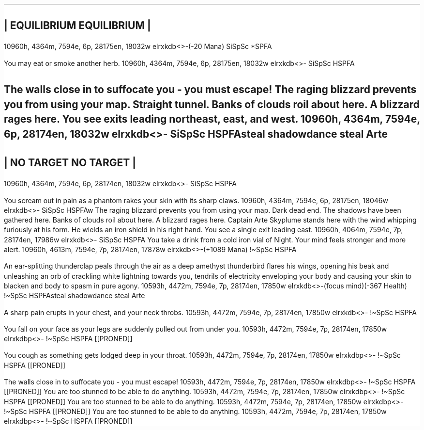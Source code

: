  --------------------------------- 
|     EQUILIBRIUM EQUILIBRIUM     |
 --------------------------------- 
10960h, 4364m, 7594e, 6p, 28175en, 18032w elrxkdb<>-(-20 Mana)  SiSpSc  *SPFA

You may eat or smoke another herb.
10960h, 4364m, 7594e, 6p, 28175en, 18032w elrxkdb<>- SiSpSc HSPFA

The walls close in to suffocate you - you must escape!
The raging blizzard prevents you from using your map.
Straight tunnel.
Banks of clouds roil about here. A blizzard rages here.
You see exits leading northeast, east, and west.
10960h, 4364m, 7594e, 6p, 28174en, 18032w elrxkdb<>- SiSpSc HSPFAsteal
shadowdance steal Arte
 ----------------------------- 
|     NO TARGET NO TARGET     |
 ----------------------------- 
10960h, 4364m, 7594e, 6p, 28174en, 18032w elrxkdb<>- SiSpSc HSPFA

You scream out in pain as a phantom rakes your skin with its sharp claws.
10960h, 4364m, 7594e, 6p, 28175en, 18046w elrxkdb<>- SiSpSc HSPFAw
The raging blizzard prevents you from using your map.
Dark dead end.
The shadows have been gathered here. Banks of clouds roil about here. A blizzard rages here. Captain 
Arte Skyplume stands here with the wind whipping furiously at his form. He wields an iron shield in 
his right hand.
You see a single exit leading east.
10960h, 4064m, 7594e, 7p, 28174en, 17986w elrxkdb<>- SiSpSc HSPFA
You take a drink from a cold iron vial of Night.
Your mind feels stronger and more alert.
10960h, 4613m, 7594e, 7p, 28174en, 17878w elrxkdb<>-(+1089 Mana)  !~SpSc HSPFA

An ear-splitting thunderclap peals through the air as a deep amethyst thunderbird flares his wings, 
opening his beak and unleashing an orb of crackling white lightning towards you, tendrils of 
electricity enveloping your body and causing your skin to blacken and body to spasm in pure agony.
10593h, 4472m, 7594e, 7p, 28174en, 17850w elrxkdb<>-(focus mind)(-367 Health)  !~SpSc HSPFAsteal
shadowdance steal Arte

A sharp pain erupts in your chest, and your neck throbs.
10593h, 4472m, 7594e, 7p, 28174en, 17850w elrxkdb<>- !~SpSc HSPFA

You fall on your face as your legs are suddenly pulled out from under you.
10593h, 4472m, 7594e, 7p, 28174en, 17850w elrxkdbp<>- !~SpSc HSPFA  [[PRONED]]

You cough as something gets lodged deep in your throat.
10593h, 4472m, 7594e, 7p, 28174en, 17850w elrxkdbp<>- !~SpSc HSPFA  [[PRONED]]

The walls close in to suffocate you - you must escape!
10593h, 4472m, 7594e, 7p, 28174en, 17850w elrxkdbp<>- !~SpSc HSPFA  [[PRONED]]
You are too stunned to be able to do anything.
10593h, 4472m, 7594e, 7p, 28174en, 17850w elrxkdbp<>- !~SpSc HSPFA  [[PRONED]]
You are too stunned to be able to do anything.
10593h, 4472m, 7594e, 7p, 28174en, 17850w elrxkdbp<>- !~SpSc HSPFA  [[PRONED]]
You are too stunned to be able to do anything.
10593h, 4472m, 7594e, 7p, 28174en, 17850w elrxkdbp<>- !~SpSc HSPFA  [[PRONED]]
